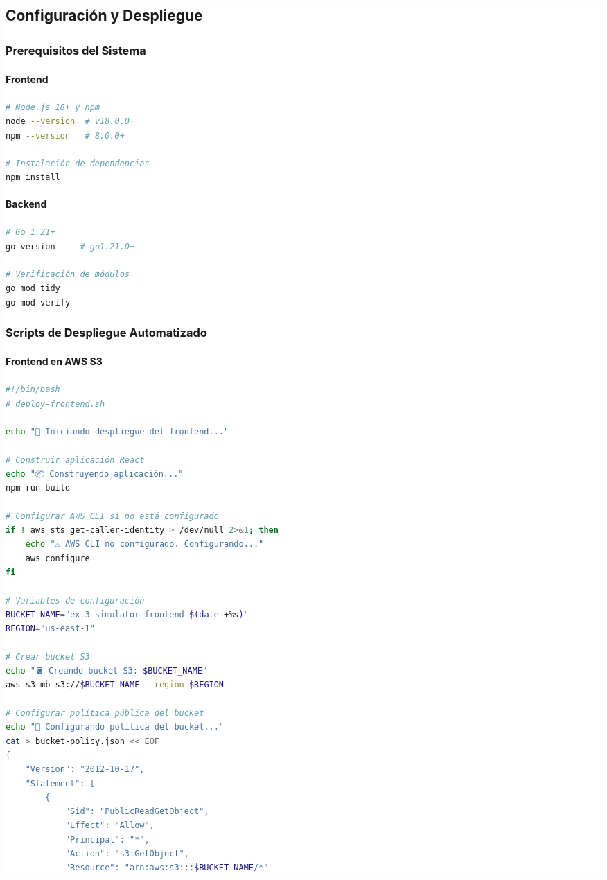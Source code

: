 
## Configuración y Despliegue

### Prerequisitos del Sistema

#### Frontend
```bash
# Node.js 18+ y npm
node --version  # v18.0.0+
npm --version   # 8.0.0+

# Instalación de dependencias
npm install
```

#### Backend
```bash
# Go 1.21+
go version     # go1.21.0+

# Verificación de módulos
go mod tidy
go mod verify
```

### Scripts de Despliegue Automatizado

#### Frontend en AWS S3
```bash
#!/bin/bash
# deploy-frontend.sh

echo "🚀 Iniciando despliegue del frontend..."

# Construir aplicación React
echo "📦 Construyendo aplicación..."
npm run build

# Configurar AWS CLI si no está configurado
if ! aws sts get-caller-identity > /dev/null 2>&1; then
    echo "⚠️ AWS CLI no configurado. Configurando..."
    aws configure
fi

# Variables de configuración
BUCKET_NAME="ext3-simulator-frontend-$(date +%s)"
REGION="us-east-1"

# Crear bucket S3
echo "🪣 Creando bucket S3: $BUCKET_NAME"
aws s3 mb s3://$BUCKET_NAME --region $REGION

# Configurar política pública del bucket
echo "🔐 Configurando política del bucket..."
cat > bucket-policy.json << EOF
{
    "Version": "2012-10-17",
    "Statement": [
        {
            "Sid": "PublicReadGetObject",
            "Effect": "Allow",
            "Principal": "*",
            "Action": "s3:GetObject",
            "Resource": "arn:aws:s3:::$BUCKET_NAME/*"
```